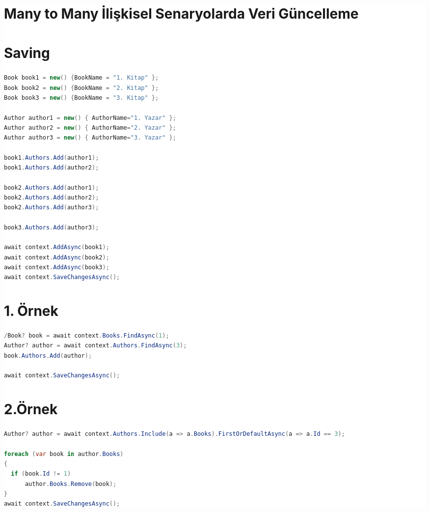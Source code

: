 # Many to Many İlişkisel Senaryolarda Veri Güncelleme
# Saving
```C#
Book book1 = new() {BookName = "1. Kitap" };
Book book2 = new() {BookName = "2. Kitap" };
Book book3 = new() {BookName = "3. Kitap" };

Author author1 = new() { AuthorName="1. Yazar" };
Author author2 = new() { AuthorName="2. Yazar" };
Author author3 = new() { AuthorName="3. Yazar" };

book1.Authors.Add(author1);
book1.Authors.Add(author2);

book2.Authors.Add(author1);
book2.Authors.Add(author2);
book2.Authors.Add(author3);

book3.Authors.Add(author3);

await context.AddAsync(book1);
await context.AddAsync(book2);
await context.AddAsync(book3);
await context.SaveChangesAsync();
```

# 1. Örnek
```C#
/Book? book = await context.Books.FindAsync(1);
Author? author = await context.Authors.FindAsync(3);
book.Authors.Add(author);

await context.SaveChangesAsync();
 ```

# 2.Örnek
 ```C#
 Author? author = await context.Authors.Include(a => a.Books).FirstOrDefaultAsync(a => a.Id == 3);

foreach (var book in author.Books)
{
   if (book.Id != 1)
       author.Books.Remove(book);
}
await context.SaveChangesAsync();
 ```
